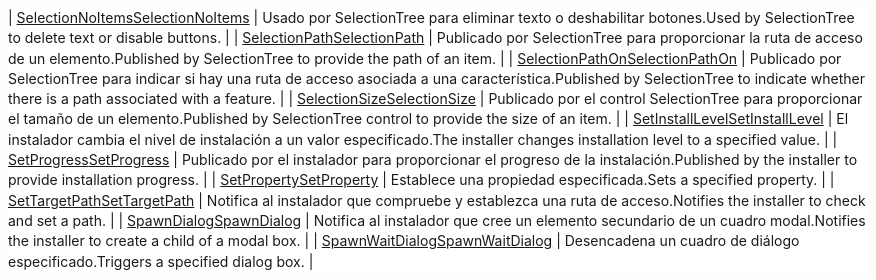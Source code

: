 | [<span data-ttu-id="c9c9b-160">SelectionNoItems</span><span class="sxs-lookup"><span data-stu-id="c9c9b-160">SelectionNoItems</span></span>](selectionnoitems-controlevent.md)               | <span data-ttu-id="c9c9b-161">Usado por SelectionTree para eliminar texto o deshabilitar botones.</span><span class="sxs-lookup"><span data-stu-id="c9c9b-161">Used by SelectionTree to delete text or disable buttons.</span></span>                                                                                                                                                      |
| [<span data-ttu-id="c9c9b-162">SelectionPath</span><span class="sxs-lookup"><span data-stu-id="c9c9b-162">SelectionPath</span></span>](selectionpath-controlevent.md)                     | <span data-ttu-id="c9c9b-163">Publicado por SelectionTree para proporcionar la ruta de acceso de un elemento.</span><span class="sxs-lookup"><span data-stu-id="c9c9b-163">Published by SelectionTree to provide the path of an item.</span></span>                                                                                                                                                    |
| [<span data-ttu-id="c9c9b-164">SelectionPathOn</span><span class="sxs-lookup"><span data-stu-id="c9c9b-164">SelectionPathOn</span></span>](selectionpathon-controlevent.md)                 | <span data-ttu-id="c9c9b-165">Publicado por SelectionTree para indicar si hay una ruta de acceso asociada a una característica.</span><span class="sxs-lookup"><span data-stu-id="c9c9b-165">Published by SelectionTree to indicate whether there is a path associated with a feature.</span></span>                                                                                                                     |
| [<span data-ttu-id="c9c9b-166">SelectionSize</span><span class="sxs-lookup"><span data-stu-id="c9c9b-166">SelectionSize</span></span>](selectionsize-controlevent.md)                     | <span data-ttu-id="c9c9b-167">Publicado por el control SelectionTree para proporcionar el tamaño de un elemento.</span><span class="sxs-lookup"><span data-stu-id="c9c9b-167">Published by SelectionTree control to provide the size of an item.</span></span>                                                                                                                                            |
| [<span data-ttu-id="c9c9b-168">SetInstallLevel</span><span class="sxs-lookup"><span data-stu-id="c9c9b-168">SetInstallLevel</span></span>](setinstalllevel-controlevent.md)                 | <span data-ttu-id="c9c9b-169">El instalador cambia el nivel de instalación a un valor especificado.</span><span class="sxs-lookup"><span data-stu-id="c9c9b-169">The installer changes installation level to a specified value.</span></span>                                                                                                                                                |
| [<span data-ttu-id="c9c9b-170">SetProgress</span><span class="sxs-lookup"><span data-stu-id="c9c9b-170">SetProgress</span></span>](setprogress-controlevent.md)                         | <span data-ttu-id="c9c9b-171">Publicado por el instalador para proporcionar el progreso de la instalación.</span><span class="sxs-lookup"><span data-stu-id="c9c9b-171">Published by the installer to provide installation progress.</span></span>                                                                                                                                                  |
| [<span data-ttu-id="c9c9b-172">SetProperty</span><span class="sxs-lookup"><span data-stu-id="c9c9b-172">SetProperty</span></span>](setproperty-controlevent.md)                         | <span data-ttu-id="c9c9b-173">Establece una propiedad especificada.</span><span class="sxs-lookup"><span data-stu-id="c9c9b-173">Sets a specified property.</span></span>                                                                                                                                                                                    |
| [<span data-ttu-id="c9c9b-174">SetTargetPath</span><span class="sxs-lookup"><span data-stu-id="c9c9b-174">SetTargetPath</span></span>](settargetpath-controlevent.md)                     | <span data-ttu-id="c9c9b-175">Notifica al instalador que compruebe y establezca una ruta de acceso.</span><span class="sxs-lookup"><span data-stu-id="c9c9b-175">Notifies the installer to check and set a path.</span></span>                                                                                                                                                               |
| [<span data-ttu-id="c9c9b-176">SpawnDialog</span><span class="sxs-lookup"><span data-stu-id="c9c9b-176">SpawnDialog</span></span>](spawndialog-controlevent.md)                         | <span data-ttu-id="c9c9b-177">Notifica al instalador que cree un elemento secundario de un cuadro modal.</span><span class="sxs-lookup"><span data-stu-id="c9c9b-177">Notifies the installer to create a child of a modal box.</span></span>                                                                                                                                                      |
| [<span data-ttu-id="c9c9b-178">SpawnWaitDialog</span><span class="sxs-lookup"><span data-stu-id="c9c9b-178">SpawnWaitDialog</span></span>](spawnwaitdialog-controlevent.md)                 | <span data-ttu-id="c9c9b-179">Desencadena un cuadro de diálogo especificado.</span><span class="sxs-lookup"><span data-stu-id="c9c9b-179">Triggers a specified dialog box.</span></span>                                                                                                                                                                              |